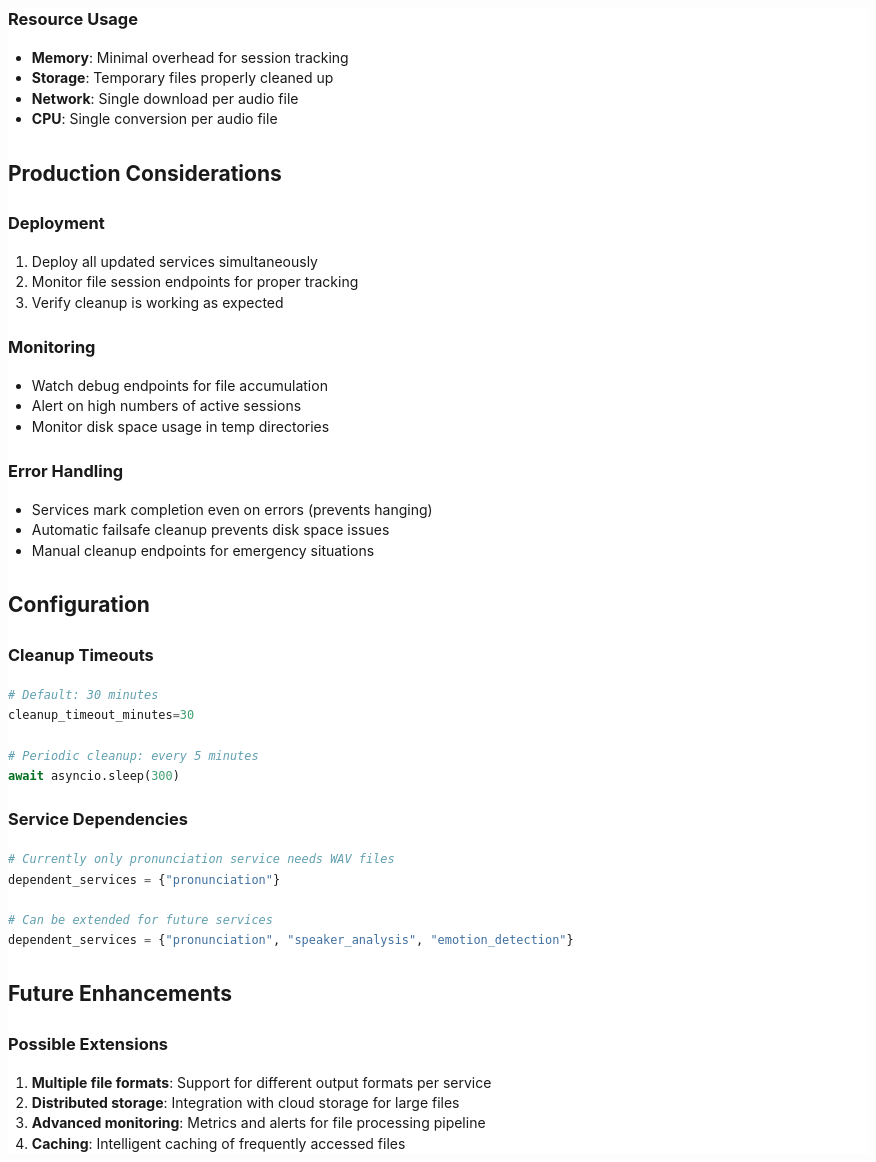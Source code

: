 ### Resource Usage
- **Memory**: Minimal overhead for session tracking
- **Storage**: Temporary files properly cleaned up
- **Network**: Single download per audio file
- **CPU**: Single conversion per audio file

## Production Considerations

### Deployment
1. Deploy all updated services simultaneously
2. Monitor file session endpoints for proper tracking
3. Verify cleanup is working as expected

### Monitoring
- Watch debug endpoints for file accumulation
- Alert on high numbers of active sessions
- Monitor disk space usage in temp directories

### Error Handling
- Services mark completion even on errors (prevents hanging)
- Automatic failsafe cleanup prevents disk space issues
- Manual cleanup endpoints for emergency situations

## Configuration

### Cleanup Timeouts
```python
# Default: 30 minutes
cleanup_timeout_minutes=30

# Periodic cleanup: every 5 minutes
await asyncio.sleep(300)
```

### Service Dependencies
```python
# Currently only pronunciation service needs WAV files
dependent_services = {"pronunciation"}

# Can be extended for future services
dependent_services = {"pronunciation", "speaker_analysis", "emotion_detection"}
```

## Future Enhancements

### Possible Extensions
1. **Multiple file formats**: Support for different output formats per service
2. **Distributed storage**: Integration with cloud storage for large files
3. **Advanced monitoring**: Metrics and alerts for file processing pipeline
4. **Caching**: Intelligent caching of frequently accessed files
